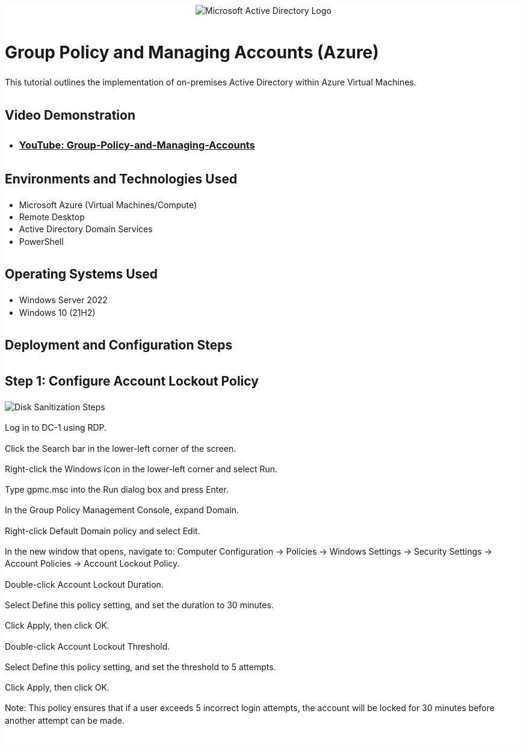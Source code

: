 <p align="center">
<img src="https://i.imgur.com/pU5A58S.png" alt="Microsoft Active Directory Logo"/>
</p>

<h1>Group Policy and Managing Accounts  (Azure)</h1>
This tutorial outlines the implementation of on-premises Active Directory within Azure Virtual Machines.<br />

<h2>Video Demonstration</h2>

- ### [YouTube: Group-Policy-and-Managing-Accounts](https://youtu.be/Z41e761hNfA)
<h2>Environments and Technologies Used</h2>

- Microsoft Azure (Virtual Machines/Compute)
- Remote Desktop
- Active Directory Domain Services
- PowerShell

<h2>Operating Systems Used </h2>

- Windows Server 2022
- Windows 10 (21H2)

<h2>Deployment and Configuration Steps</h2>

<h2>Step 1: Configure Account Lockout Policy</h2>

<p>
<img src="https://github.com/user-attachments/assets/f0f8879b-d5d1-4505-b3bf-70c22763af50" height="80%" width="80%" alt="Disk Sanitization Steps"/>
</p>
<p>
Log in to DC-1 using RDP.

Click the Search bar in the lower-left corner of the screen.

Right-click the Windows icon in the lower-left corner and select Run.

Type gpmc.msc into the Run dialog box and press Enter.

In the Group Policy Management Console, expand Domain.

Right-click Default Domain policy and select Edit.

In the new window that opens, navigate to:
Computer Configuration → Policies → Windows Settings → Security Settings → Account Policies → Account Lockout Policy.

Double-click Account Lockout Duration.

Select Define this policy setting, and set the duration to 30 minutes.

Click Apply, then click OK.

Double-click Account Lockout Threshold.

Select Define this policy setting, and set the threshold to 5 attempts.

Click Apply, then click OK.

Note: This policy ensures that if a user exceeds 5 incorrect login attempts, the account will be locked for 30 minutes before another attempt can be made.
</p>
<br />
